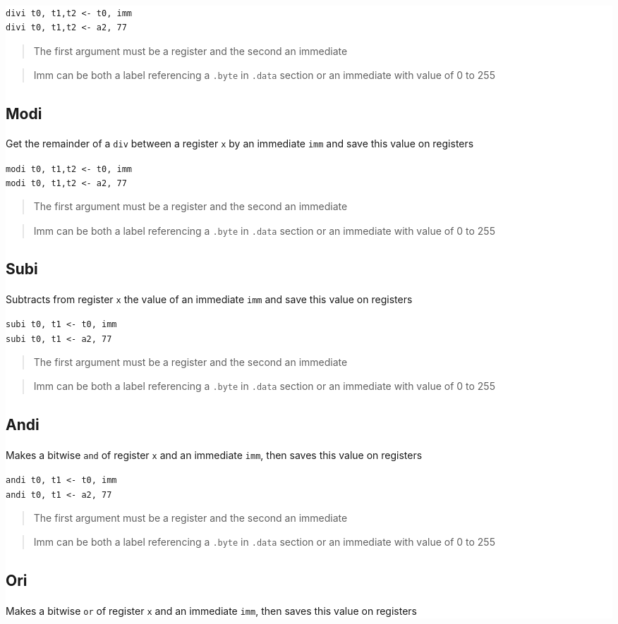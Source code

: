 ```
divi t0, t1,t2 <- t0, imm
divi t0, t1,t2 <- a2, 77
```

> The first argument must be a register and the second an immediate

> Imm can be both a label referencing a `.byte` in `.data` section or an immediate with value of 0 to 255

## Modi

Get the remainder of a `div` between a register `x` by an immediate `imm` and save this value on registers

```
modi t0, t1,t2 <- t0, imm
modi t0, t1,t2 <- a2, 77
```

> The first argument must be a register and the second an immediate

> Imm can be both a label referencing a `.byte` in `.data` section or an immediate with value of 0 to 255

## Subi

Subtracts from register `x` the value of an immediate `imm` and save this value on registers

```
subi t0, t1 <- t0, imm
subi t0, t1 <- a2, 77
```

> The first argument must be a register and the second an immediate

> Imm can be both a label referencing a `.byte` in `.data` section or an immediate with value of 0 to 255

## Andi

Makes a bitwise `and` of register `x` and an immediate `imm`, then saves this value on registers

```
andi t0, t1 <- t0, imm
andi t0, t1 <- a2, 77
```

> The first argument must be a register and the second an immediate

> Imm can be both a label referencing a `.byte` in `.data` section or an immediate with value of 0 to 255

## Ori

Makes a bitwise `or` of register `x` and an immediate `imm`, then saves this value on registers
